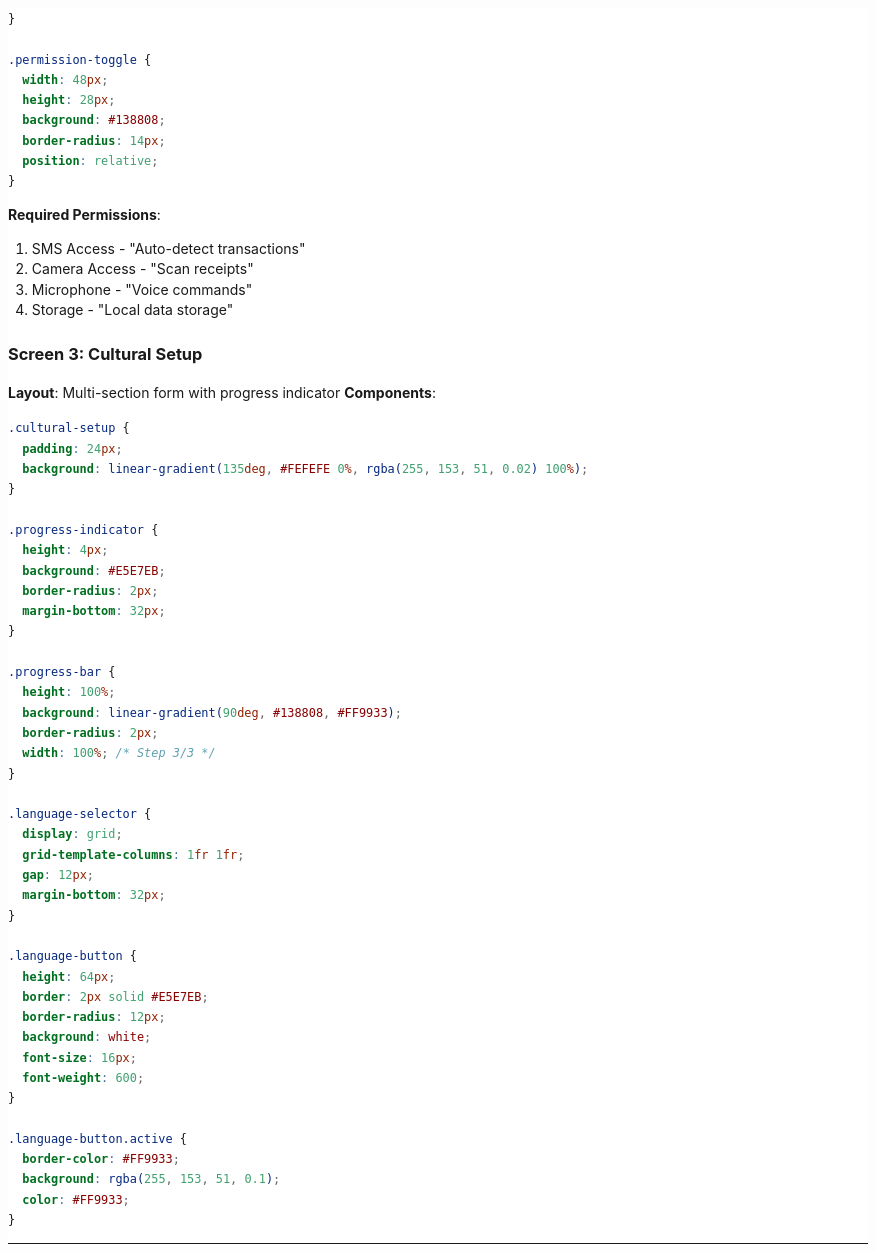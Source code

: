 ```css
}

.permission-toggle {
  width: 48px;
  height: 28px;
  background: #138808;
  border-radius: 14px;
  position: relative;
}
```

**Required Permissions**:
1. SMS Access - "Auto-detect transactions"
2. Camera Access - "Scan receipts"
3. Microphone - "Voice commands"
4. Storage - "Local data storage"

### **Screen 3: Cultural Setup**
**Layout**: Multi-section form with progress indicator
**Components**:
```css
.cultural-setup {
  padding: 24px;
  background: linear-gradient(135deg, #FEFEFE 0%, rgba(255, 153, 51, 0.02) 100%);
}

.progress-indicator {
  height: 4px;
  background: #E5E7EB;
  border-radius: 2px;
  margin-bottom: 32px;
}

.progress-bar {
  height: 100%;
  background: linear-gradient(90deg, #138808, #FF9933);
  border-radius: 2px;
  width: 100%; /* Step 3/3 */
}

.language-selector {
  display: grid;
  grid-template-columns: 1fr 1fr;
  gap: 12px;
  margin-bottom: 32px;
}

.language-button {
  height: 64px;
  border: 2px solid #E5E7EB;
  border-radius: 12px;
  background: white;
  font-size: 16px;
  font-weight: 600;
}

.language-button.active {
  border-color: #FF9933;
  background: rgba(255, 153, 51, 0.1);
  color: #FF9933;
}
```

---